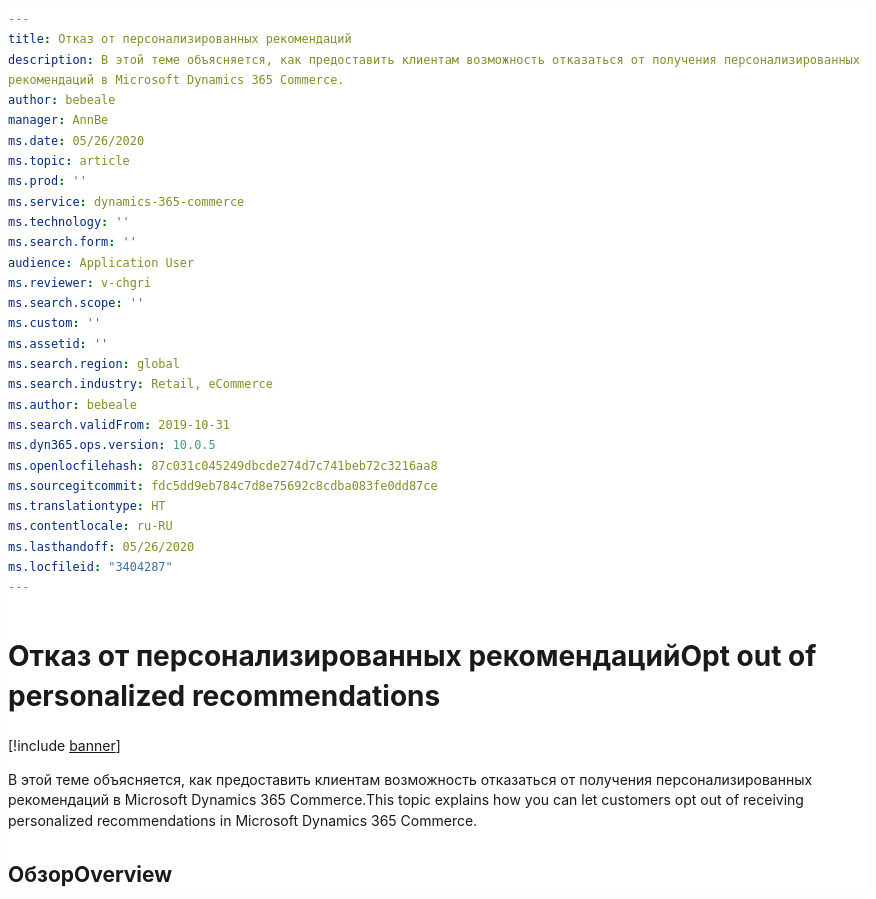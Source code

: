```yaml
---
title: Отказ от персонализированных рекомендаций
description: В этой теме объясняется, как предоставить клиентам возможность отказаться от получения персонализированных рекомендаций в Microsoft Dynamics 365 Commerce.
author: bebeale
manager: AnnBe
ms.date: 05/26/2020
ms.topic: article
ms.prod: ''
ms.service: dynamics-365-commerce
ms.technology: ''
ms.search.form: ''
audience: Application User
ms.reviewer: v-chgri
ms.search.scope: ''
ms.custom: ''
ms.assetid: ''
ms.search.region: global
ms.search.industry: Retail, eCommerce
ms.author: bebeale
ms.search.validFrom: 2019-10-31
ms.dyn365.ops.version: 10.0.5
ms.openlocfilehash: 87c031c045249dbcde274d7c741beb72c3216aa8
ms.sourcegitcommit: fdc5dd9eb784c7d8e75692c8cdba083fe0dd87ce
ms.translationtype: HT
ms.contentlocale: ru-RU
ms.lasthandoff: 05/26/2020
ms.locfileid: "3404287"
---
```

# <a name="opt-out-of-personalized-recommendations"></a><span data-ttu-id="eb5fb-103">Отказ от персонализированных рекомендаций</span><span class="sxs-lookup"><span data-stu-id="eb5fb-103">Opt out of personalized recommendations</span></span>

[!include [banner](includes/banner.md)]

<span data-ttu-id="eb5fb-104">В этой теме объясняется, как предоставить клиентам возможность отказаться от получения персонализированных рекомендаций в Microsoft Dynamics 365 Commerce.</span><span class="sxs-lookup"><span data-stu-id="eb5fb-104">This topic explains how you can let customers opt out of receiving personalized recommendations in Microsoft Dynamics 365 Commerce.</span></span>

## <a name="overview"></a><span data-ttu-id="eb5fb-105">Обзор</span><span class="sxs-lookup"><span data-stu-id="eb5fb-105">Overview</span></span>

